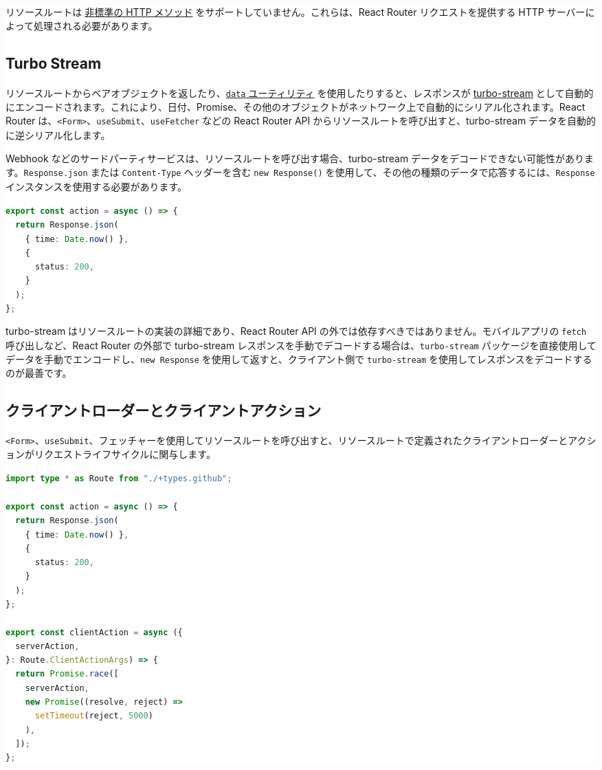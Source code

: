 リソースルートは [非標準の HTTP メソッド][nonstandard-http-methods] をサポートしていません。これらは、React Router リクエストを提供する HTTP サーバーによって処理される必要があります。

## Turbo Stream

リソースルートからベアオブジェクトを返したり、[`data` ユーティリティ][data-util] を使用したりすると、レスポンスが [turbo-stream][turbo-stream] として自動的にエンコードされます。これにより、日付、Promise、その他のオブジェクトがネットワーク上で自動的にシリアル化されます。React Router は、`<Form>`、`useSubmit`、`useFetcher` などの React Router API からリソースルートを呼び出すと、turbo-stream データを自動的に逆シリアル化します。

Webhook などのサードパーティサービスは、リソースルートを呼び出す場合、turbo-stream データをデコードできない可能性があります。`Response.json` または `Content-Type` ヘッダーを含む `new Response()` を使用して、その他の種類のデータで応答するには、`Response` インスタンスを使用する必要があります。

```ts
export const action = async () => {
  return Response.json(
    { time: Date.now() },
    {
      status: 200,
    }
  );
};
```

<docs-warning>turbo-stream はリソースルートの実装の詳細であり、React Router API の外では依存すべきではありません。モバイルアプリの `fetch` 呼び出しなど、React Router の外部で turbo-stream レスポンスを手動でデコードする場合は、`turbo-stream` パッケージを直接使用してデータを手動でエンコードし、`new Response` を使用して返すと、クライアント側で `turbo-stream` を使用してレスポンスをデコードするのが最善です。</docs-warning>

## クライアントローダーとクライアントアクション

`<Form>`、`useSubmit`、フェッチャーを使用してリソースルートを呼び出すと、リソースルートで定義されたクライアントローダーとアクションがリクエストライフサイクルに関与します。

```ts
import type * as Route from "./+types.github";

export const action = async () => {
  return Response.json(
    { time: Date.now() },
    {
      status: 200,
    }
  );
};

export const clientAction = async ({
  serverAction,
}: Route.ClientActionArgs) => {
  return Promise.race([
    serverAction,
    new Promise((resolve, reject) =>
      setTimeout(reject, 5000)
    ),
  ]);
};
```


[vite-plugin]: ../start/rendering
[turbo-stream]: https://github.com/jacob-ebey/turbo-stream
[data-util]: ../../api/react-router/data
[nonstandard-http-methods]: https://github.com/remix-run/react-router/issues/11959
[escaping]: ../misc/file-route-conventions#escaping-special-characters